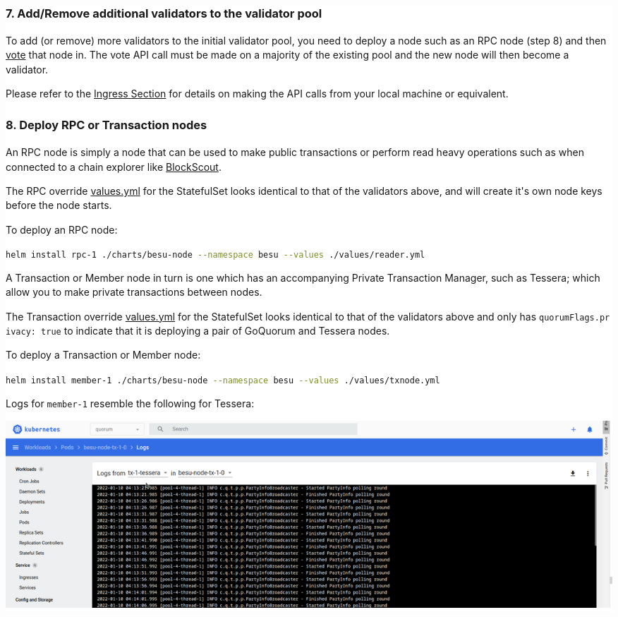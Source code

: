 ### 7. Add/Remove additional validators to the validator pool

To add (or remove) more validators to the initial validator pool, you need to deploy a node such as an RPC node (step 8)
and then [vote](../../how-to/configure/Consensus-Protocols/IBFT.md#add-and-remove-validators) that node in. The vote API
call must be made on a majority of the existing pool and the new node will then become a validator.

Please refer to the [Ingress Section](#8-connecting-to-the-node-from-your-local-machine-via-an-ingress) for details on
making the API calls from your local machine or equivalent.

### 8. Deploy RPC or Transaction nodes

An RPC node is simply a node that can be used to make public transactions or perform read heavy operations such
as when connected to a chain explorer like [BlockScout](https://github.com/blockscout/blockscout).

The RPC override
[values.yml](https://github.com/ConsenSys/quorum-kubernetes/blob/master/helm/values/reader.yml) for the
StatefulSet looks identical to that of the validators above, and will create it's own node keys before the node starts.

To deploy an RPC node:

```bash
helm install rpc-1 ./charts/besu-node --namespace besu --values ./values/reader.yml
```

A Transaction or Member node in turn is one which has an accompanying Private Transaction Manager, such as Tessera;
which allow you to make private transactions between nodes.

The Transaction override
[values.yml](https://github.com/ConsenSys/quorum-kubernetes/blob/master/helm/values/txnode.yml) for the
StatefulSet looks identical to that of the validators above and only has `quorumFlags.privacy: true` to indicate that
it is deploying a pair of GoQuorum and Tessera nodes.

To deploy a Transaction or Member node:

```bash
helm install member-1 ./charts/besu-node --namespace besu --values ./values/txnode.yml
```

Logs for `member-1` resemble the following for Tessera:

![`k8s-tx-tessera-logs`](../../images/kubernetes-tx-tessera-logs.png)
